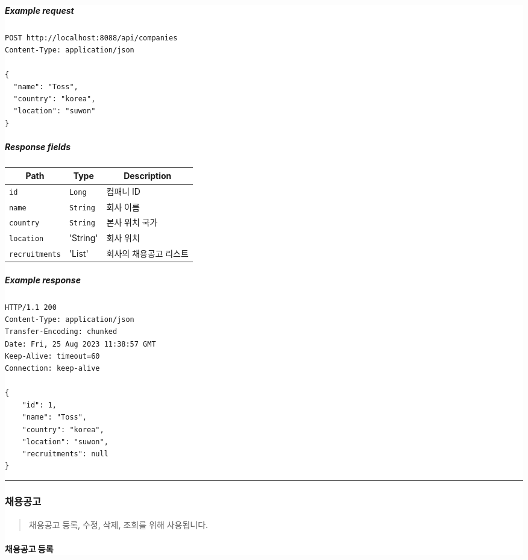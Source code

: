 ##### Example request

``` http request
POST http://localhost:8088/api/companies
Content-Type: application/json

{
  "name": "Toss",
  "country": "korea",
  "location": "suwon"
}
```

##### Response fields

| Path            | Type            | Description |
|-----------------|-----------------|-------------|
| `id`        | `Long`          | 컴패니 ID        |
| `name`         | `String` | 회사 이름    |
| `country` | `String` | 본사 위치 국가   |
| `location` | 'String' | 회사 위치     |
| `recruitments` | 'List<Recruitment>' | 회사의 채용공고 리스트     |

##### Example response

``` http request
HTTP/1.1 200 
Content-Type: application/json
Transfer-Encoding: chunked
Date: Fri, 25 Aug 2023 11:38:57 GMT
Keep-Alive: timeout=60
Connection: keep-alive

{
    "id": 1,
    "name": "Toss",
    "country": "korea",
    "location": "suwon",
    "recruitments": null
}
```




---
### 채용공고

> 채용공고 등록, 수정, 삭제, 조회를 위해 사용됩니다.

#### 채용공고 등록
